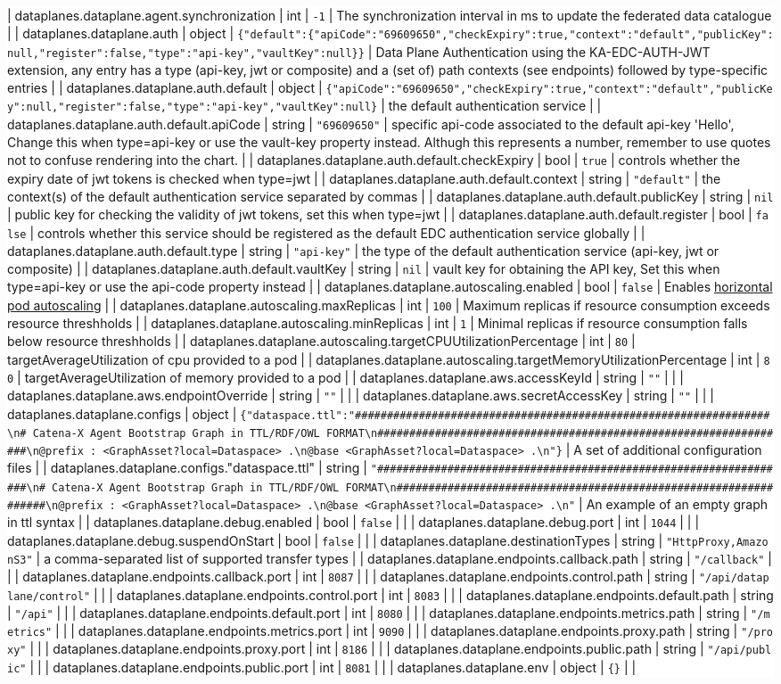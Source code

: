 | dataplanes.dataplane.agent.synchronization | int | `-1` | The synchronization interval in ms to update the federated data catalogue |
| dataplanes.dataplane.auth | object | `{"default":{"apiCode":"69609650","checkExpiry":true,"context":"default","publicKey":null,"register":false,"type":"api-key","vaultKey":null}}` | Data Plane Authentication using the KA-EDC-AUTH-JWT extension, any entry has a type (api-key, jwt or composite) and a (set of) path contexts (see endpoints) followed by type-specific entries |
| dataplanes.dataplane.auth.default | object | `{"apiCode":"69609650","checkExpiry":true,"context":"default","publicKey":null,"register":false,"type":"api-key","vaultKey":null}` | the default authentication service |
| dataplanes.dataplane.auth.default.apiCode | string | `"69609650"` | specific api-code associated to the default api-key 'Hello', Change this when type=api-key or use the vault-key property instead. Althugh this represents a number, remember to use quotes not to confuse rendering into the chart. |
| dataplanes.dataplane.auth.default.checkExpiry | bool | `true` | controls whether the expiry date of jwt tokens is checked when type=jwt |
| dataplanes.dataplane.auth.default.context | string | `"default"` | the context(s) of the default authentication service separated by commas |
| dataplanes.dataplane.auth.default.publicKey | string | `nil` | public key for checking the validity of jwt tokens, set this when type=jwt |
| dataplanes.dataplane.auth.default.register | bool | `false` | controls whether this service should be registered as the default EDC authentication service globally |
| dataplanes.dataplane.auth.default.type | string | `"api-key"` | the type of the default authentication service (api-key, jwt or composite) |
| dataplanes.dataplane.auth.default.vaultKey | string | `nil` | vault key for obtaining the API key, Set this when type=api-key or use the api-code property instead |
| dataplanes.dataplane.autoscaling.enabled | bool | `false` | Enables [horizontal pod autoscaling](https://kubernetes.io/docs/tasks/run-application/horizontal-pod-autoscale/https://kubernetes.io/docs/tasks/run-application/horizontal-pod-autoscale/) |
| dataplanes.dataplane.autoscaling.maxReplicas | int | `100` | Maximum replicas if resource consumption exceeds resource threshholds |
| dataplanes.dataplane.autoscaling.minReplicas | int | `1` | Minimal replicas if resource consumption falls below resource threshholds |
| dataplanes.dataplane.autoscaling.targetCPUUtilizationPercentage | int | `80` | targetAverageUtilization of cpu provided to a pod |
| dataplanes.dataplane.autoscaling.targetMemoryUtilizationPercentage | int | `80` | targetAverageUtilization of memory provided to a pod |
| dataplanes.dataplane.aws.accessKeyId | string | `""` |  |
| dataplanes.dataplane.aws.endpointOverride | string | `""` |  |
| dataplanes.dataplane.aws.secretAccessKey | string | `""` |  |
| dataplanes.dataplane.configs | object | `{"dataspace.ttl":"#################################################################\n# Catena-X Agent Bootstrap Graph in TTL/RDF/OWL FORMAT\n#################################################################\n@prefix : <GraphAsset?local=Dataspace> .\n@base <GraphAsset?local=Dataspace> .\n"}` | A set of additional configuration files |
| dataplanes.dataplane.configs."dataspace.ttl" | string | `"#################################################################\n# Catena-X Agent Bootstrap Graph in TTL/RDF/OWL FORMAT\n#################################################################\n@prefix : <GraphAsset?local=Dataspace> .\n@base <GraphAsset?local=Dataspace> .\n"` | An example of an empty graph in ttl syntax |
| dataplanes.dataplane.debug.enabled | bool | `false` |  |
| dataplanes.dataplane.debug.port | int | `1044` |  |
| dataplanes.dataplane.debug.suspendOnStart | bool | `false` |  |
| dataplanes.dataplane.destinationTypes | string | `"HttpProxy,AmazonS3"` | a comma-separated list of supported transfer types |
| dataplanes.dataplane.endpoints.callback.path | string | `"/callback"` |  |
| dataplanes.dataplane.endpoints.callback.port | int | `8087` |  |
| dataplanes.dataplane.endpoints.control.path | string | `"/api/dataplane/control"` |  |
| dataplanes.dataplane.endpoints.control.port | int | `8083` |  |
| dataplanes.dataplane.endpoints.default.path | string | `"/api"` |  |
| dataplanes.dataplane.endpoints.default.port | int | `8080` |  |
| dataplanes.dataplane.endpoints.metrics.path | string | `"/metrics"` |  |
| dataplanes.dataplane.endpoints.metrics.port | int | `9090` |  |
| dataplanes.dataplane.endpoints.proxy.path | string | `"/proxy"` |  |
| dataplanes.dataplane.endpoints.proxy.port | int | `8186` |  |
| dataplanes.dataplane.endpoints.public.path | string | `"/api/public"` |  |
| dataplanes.dataplane.endpoints.public.port | int | `8081` |  |
| dataplanes.dataplane.env | object | `{}` |  |